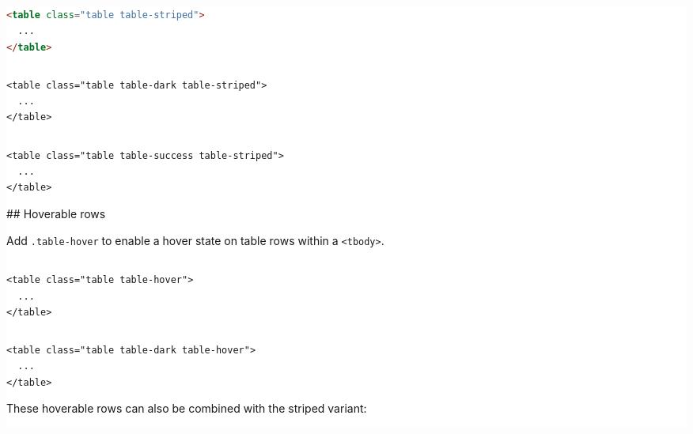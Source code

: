 ```html
<table class="table table-striped">
  ...
</table>
```

<div class="bd-example">
  <table class="table table-dark table-striped">
  </table>
</div>

<div class="highlight">
  <pre tabindex="0" class="chroma"><code class="language-html" data-lang="html"><span class="p">&lt;</span><span class="nt">table</span> <span class="na">class</span><span class="o">=</span><span class="s">&#34;table table-dark table-striped&#34;</span><span class="p">&gt;</span>
  ...
<span class="p">&lt;/</span><span class="nt">table</span><span class="p">&gt;</span></code></pre>
</div>
<div class="bd-example">
  <table class="table table-success table-striped">

  </table>
</div>
<div class="highlight">
  <pre tabindex="0" class="chroma"><code class="language-html" data-lang="html"><span class="p">&lt;</span><span class="nt">table</span> <span class="na">class</span><span class="o">=</span><span class="s">&#34;table table-success table-striped&#34;</span><span class="p">&gt;</span>
  ...
<span class="p">&lt;/</span><span class="nt">table</span><span class="p">&gt;</span></code></pre>
</div>
## Hoverable rows 
<p>Add <code>.table-hover</code> to enable a hover state on table rows within a <code>&lt;tbody&gt;</code>.</p>
<div class="bd-example">
  <table class="table table-hover">

  </table>
</div>
<div class="highlight">
  <pre tabindex="0" class="chroma"><code class="language-html" data-lang="html"><span class="p">&lt;</span><span class="nt">table</span> <span class="na">class</span><span class="o">=</span><span class="s">&#34;table table-hover&#34;</span><span class="p">&gt;</span>
  ...
<span class="p">&lt;/</span><span class="nt">table</span><span class="p">&gt;</span></code></pre>
</div>
<div class="bd-example">
  <table class="table table-dark table-hover">

  </table>
</div>
<div class="highlight">
  <pre tabindex="0" class="chroma"><code class="language-html" data-lang="html"><span class="p">&lt;</span><span class="nt">table</span> <span class="na">class</span><span class="o">=</span><span class="s">&#34;table table-dark table-hover&#34;</span><span class="p">&gt;</span>
  ...
<span class="p">&lt;/</span><span class="nt">table</span><span class="p">&gt;</span></code></pre>
</div>
<p>These hoverable rows can also be combined with the striped variant:</p>
<div class="bd-example">
  <table class="table table-striped table-hover">
